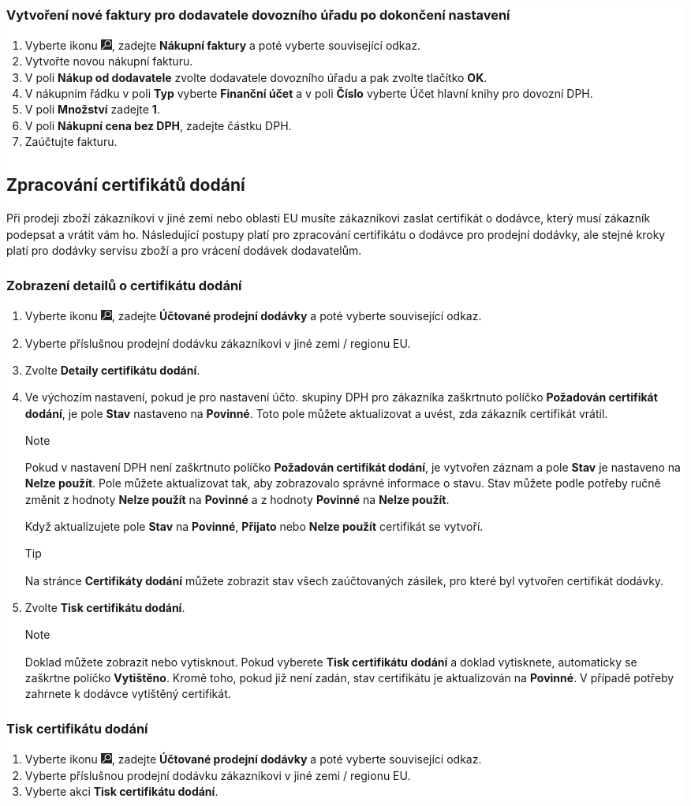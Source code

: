 ### Vytvoření nové faktury pro dodavatele dovozního úřadu po dokončení nastavení
1. Vyberte ikonu ![Žárovky, která otevře funkci Řekněte mi](media/ui-search/search_small.png "Řekněte mi, co chcete dělat"), zadejte **Nákupní faktury** a poté vyberte související odkaz.
2. Vytvořte novou nákupní fakturu.
3. V poli **Nákup od dodavatele** zvolte dodavatele dovozního úřadu a pak zvolte tlačítko **OK**.
4. V nákupním řádku v poli **Typ** vyberte **Finanční účet** a v poli **Číslo** vyberte Účet hlavní knihy pro dovozní DPH.
5. V poli **Množství** zadejte **1**.
6. V poli **Nákupní cena bez DPH**, zadejte částku DPH.
7. Zaúčtujte fakturu.

## Zpracování certifikátů dodání
Při prodeji zboží zákazníkovi v jiné zemi nebo oblasti EU musíte zákazníkovi zaslat certifikát o dodávce, který musí zákazník podepsat a vrátit vám ho. Následující postupy platí pro zpracování certifikátu o dodávce pro prodejní dodávky, ale stejné kroky platí pro dodávky servisu zboží a pro vrácení dodávek dodavatelům.

### Zobrazení detailů o certifikátu dodání
1. Vyberte ikonu ![Žárovky, která otevře funkci Řekněte mi](media/ui-search/search_small.png "Řekněte mi, co chcete dělat"), zadejte **Účtované prodejní dodávky** a poté vyberte související odkaz.
2. Vyberte příslušnou prodejní dodávku zákazníkovi v jiné zemi / regionu EU.
3. Zvolte **Detaily certifikátu dodání**.
4. Ve výchozím nastavení, pokud je pro nastavení účto. skupiny DPH pro zákazníka zaškrtnuto políčko **Požadován certifikát dodání**, je pole **Stav** nastaveno na **Povinné**. Toto pole můžete aktualizovat a uvést, zda zákazník certifikát vrátil.

   > [!Note]
   > Pokud v nastavení DPH není zaškrtnuto políčko **Požadován certifikát dodání**, je vytvořen záznam a pole **Stav** je nastaveno na **Nelze použít**. Pole můžete aktualizovat tak, aby zobrazovalo správné informace o stavu. Stav můžete podle potřeby ručně změnit z hodnoty **Nelze použít** na **Povinné** a z hodnoty **Povinné** na **Nelze použít**.

   Když aktualizujete pole **Stav** na **Povinné**, **Přijato** nebo **Nelze použít** certifikát se vytvoří.

   > [!TIP]
   > Na stránce **Certifikáty dodání** můžete zobrazit stav všech zaúčtovaných zásilek, pro které byl vytvořen certifikát dodávky.

5. Zvolte **Tisk certifikátu dodání**.

   > [!Note]
   > Doklad můžete zobrazit nebo vytisknout. Pokud vyberete **Tisk certifikátu dodání** a doklad vytisknete, automaticky se zaškrtne políčko **Vytištěno**. Kromě toho, pokud již není zadán, stav certifikátu je aktualizován na **Povinné**. V případě potřeby zahrnete k dodávce vytištěný certifikát.

### Tisk certifikátu dodání
1. Vyberte ikonu ![Žárovky, která otevře funkci Řekněte mi](media/ui-search/search_small.png "Řekněte mi, co chcete dělat"), zadejte **Účtované prodejní dodávky** a poté vyberte související odkaz.
2. Vyberte příslušnou prodejní dodávku zákazníkovi v jiné zemi / regionu EU.
3. Vyberte akci **Tisk certifikátu dodání**.
